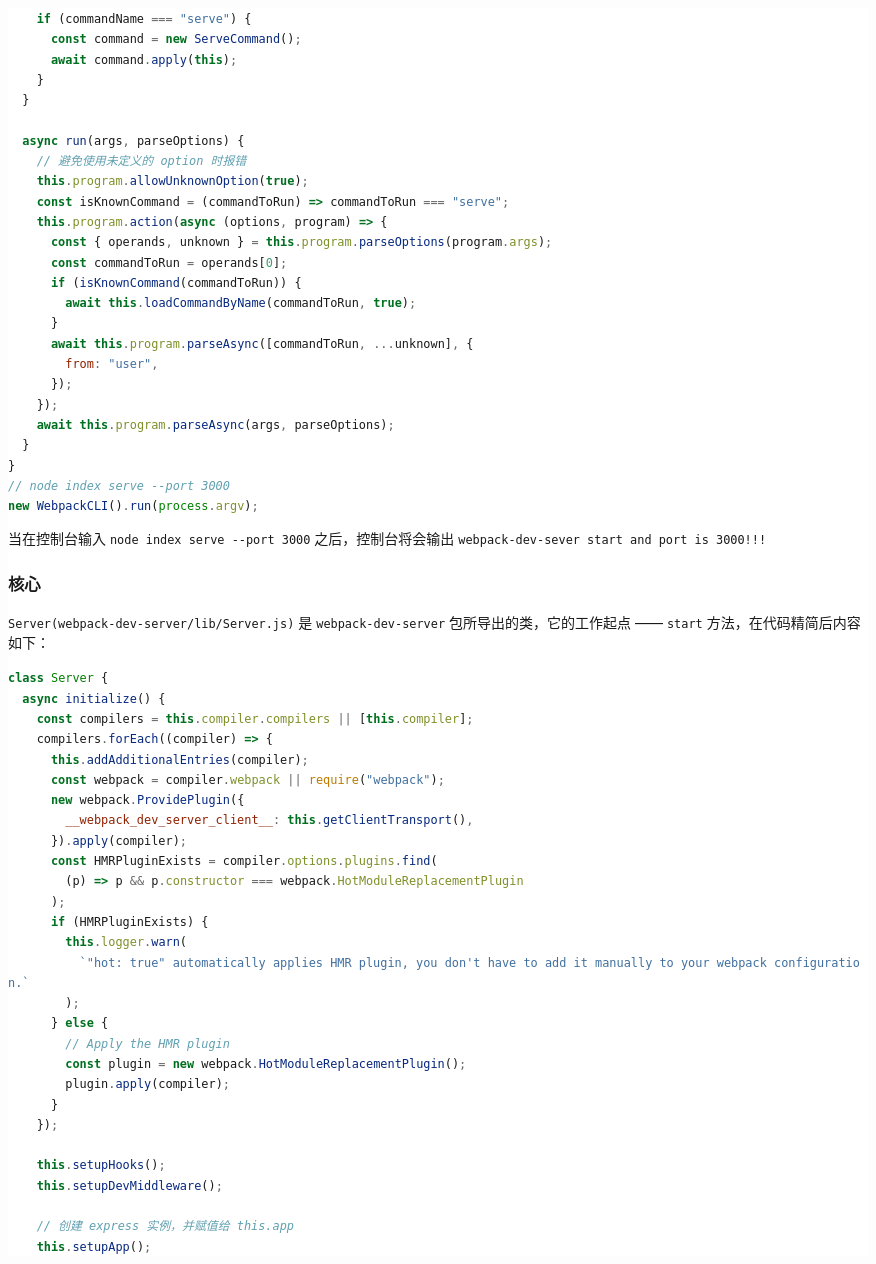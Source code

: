 ```javascript
    if (commandName === "serve") {
      const command = new ServeCommand();
      await command.apply(this);
    }
  }

  async run(args, parseOptions) {
    // 避免使用未定义的 option 时报错
    this.program.allowUnknownOption(true);
    const isKnownCommand = (commandToRun) => commandToRun === "serve";
    this.program.action(async (options, program) => {
      const { operands, unknown } = this.program.parseOptions(program.args);
      const commandToRun = operands[0];
      if (isKnownCommand(commandToRun)) {
        await this.loadCommandByName(commandToRun, true);
      }
      await this.program.parseAsync([commandToRun, ...unknown], {
        from: "user",
      });
    });
    await this.program.parseAsync(args, parseOptions);
  }
}
// node index serve --port 3000
new WebpackCLI().run(process.argv);
```

当在控制台输入 `node index serve --port 3000` 之后，控制台将会输出 `webpack-dev-sever start and port is 3000!!!`

### 核心

`Server(webpack-dev-server/lib/Server.js)` 是 `webpack-dev-server` 包所导出的类，它的工作起点 —— `start` 方法，在代码精简后内容如下：

```javascript
class Server {
  async initialize() {
    const compilers = this.compiler.compilers || [this.compiler];
    compilers.forEach((compiler) => {
      this.addAdditionalEntries(compiler);
      const webpack = compiler.webpack || require("webpack");
      new webpack.ProvidePlugin({
        __webpack_dev_server_client__: this.getClientTransport(),
      }).apply(compiler);
      const HMRPluginExists = compiler.options.plugins.find(
        (p) => p && p.constructor === webpack.HotModuleReplacementPlugin
      );
      if (HMRPluginExists) {
        this.logger.warn(
          `"hot: true" automatically applies HMR plugin, you don't have to add it manually to your webpack configuration.`
        );
      } else {
        // Apply the HMR plugin
        const plugin = new webpack.HotModuleReplacementPlugin();
        plugin.apply(compiler);
      }
    });

    this.setupHooks();
    this.setupDevMiddleware();

    // 创建 express 实例，并赋值给 this.app
    this.setupApp();
```
